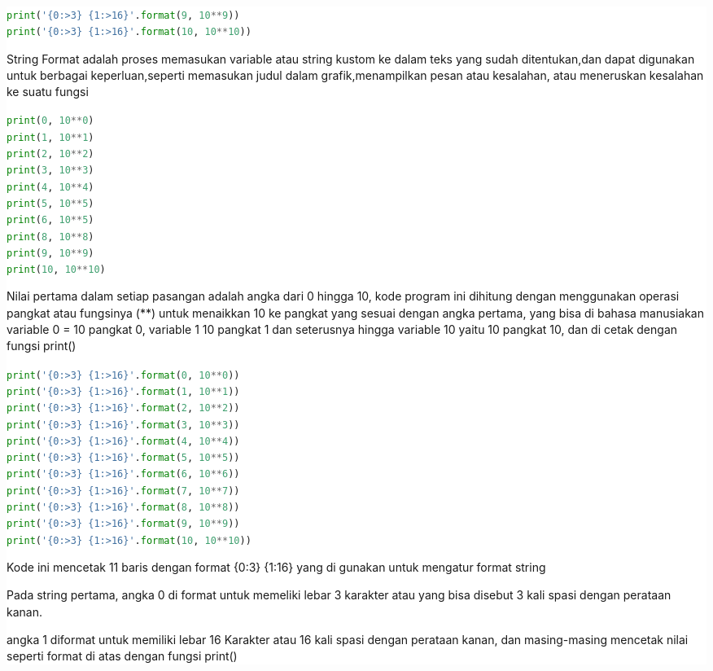 ```python
print('{0:>3} {1:>16}'.format(9, 10**9))
print('{0:>3} {1:>16}'.format(10, 10**10))
```
String Format adalah proses memasukan variable atau string kustom ke dalam teks yang sudah ditentukan,dan dapat digunakan untuk berbagai keperluan,seperti memasukan judul dalam grafik,menampilkan pesan atau kesalahan, atau meneruskan kesalahan ke suatu fungsi 

```python
print(0, 10**0)
print(1, 10**1)
print(2, 10**2)
print(3, 10**3)
print(4, 10**4)
print(5, 10**5)
print(6, 10**5)
print(8, 10**8)
print(9, 10**9)
print(10, 10**10)
```

Nilai pertama dalam setiap pasangan adalah angka dari 0 hingga 10, kode program ini dihitung dengan menggunakan operasi pangkat atau fungsinya (**) untuk menaikkan 10 ke pangkat yang sesuai dengan angka pertama, yang bisa di bahasa manusiakan variable 0 = 10 pangkat 0, variable 1 10 pangkat 1 dan seterusnya hingga variable 10 yaitu 10 pangkat 10, dan di cetak dengan fungsi print()

```python
print('{0:>3} {1:>16}'.format(0, 10**0))
print('{0:>3} {1:>16}'.format(1, 10**1))
print('{0:>3} {1:>16}'.format(2, 10**2))
print('{0:>3} {1:>16}'.format(3, 10**3))
print('{0:>3} {1:>16}'.format(4, 10**4))
print('{0:>3} {1:>16}'.format(5, 10**5))
print('{0:>3} {1:>16}'.format(6, 10**6))
print('{0:>3} {1:>16}'.format(7, 10**7))
print('{0:>3} {1:>16}'.format(8, 10**8))
print('{0:>3} {1:>16}'.format(9, 10**9))
print('{0:>3} {1:>16}'.format(10, 10**10))
```

Kode ini mencetak 11 baris dengan format {0:3} {1:16} yang di gunakan untuk mengatur format string

Pada string pertama, angka 0 di format untuk memeliki lebar 3 karakter atau yang bisa disebut 3 kali spasi dengan perataan kanan.

angka 1 diformat untuk memiliki lebar 16 Karakter atau 16 kali spasi dengan perataan kanan, dan masing-masing mencetak nilai seperti format di atas dengan fungsi print()
